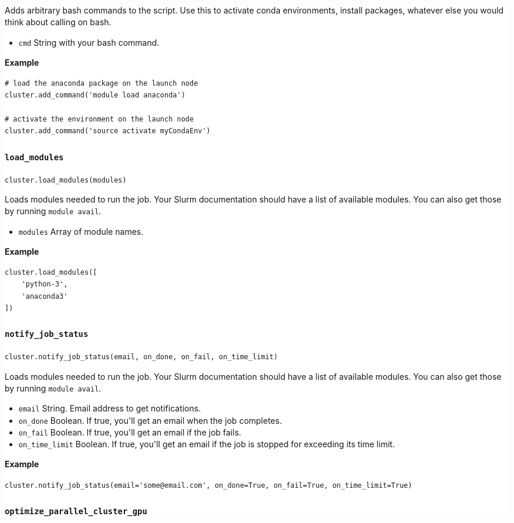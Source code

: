 Adds arbitrary bash commands to the script. Use this to activate conda environments, install packages, whatever else you would think about calling on bash.    

- ```cmd``` String with your bash command.   

**Example**


``` {.python}
# load the anaconda package on the launch node   
cluster.add_command('module load anaconda')   

# activate the environment on the launch node   
cluster.add_command('source activate myCondaEnv')   
```   

### `load_modules`

``` {.python}
cluster.load_modules(modules)  
```

Loads modules needed to run the job. Your Slurm documentation should have a list of available modules. You can also get those by running ```module avail```.   
- ```modules``` Array of module names.    

**Example**


``` {.python}
cluster.load_modules([
    'python-3',
    'anaconda3'
])   
```   

### `notify_job_status`

``` {.python}
cluster.notify_job_status(email, on_done, on_fail, on_time_limit)  
```

Loads modules needed to run the job. Your Slurm documentation should have a list of available modules. You can also get those by running ```module avail```.   

- ```email``` String. Email address to get notifications.       
- ```on_done``` Boolean. If true, you'll get an email when the job completes.      
- ```on_fail``` Boolean. If true, you'll get an email if the job fails.   
- ```on_time_limit``` Boolean. If true, you'll get an email if the job is stopped for exceeding its time limit. 

**Example**


``` {.python}
cluster.notify_job_status(email='some@email.com', on_done=True, on_fail=True, on_time_limit=True)   
```   

### `optimize_parallel_cluster_gpu`
